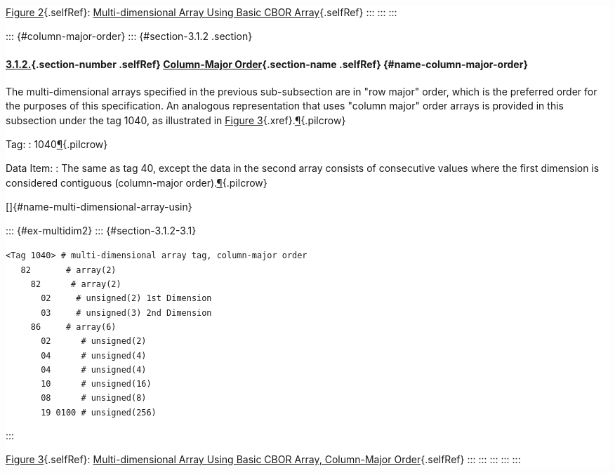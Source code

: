 [Figure 2](#figure-2){.selfRef}: [Multi-dimensional Array Using Basic
CBOR Array](#name-multi-dimensional-array-usi){.selfRef}
:::
:::
:::

::: {#column-major-order}
::: {#section-3.1.2 .section}
#### [3.1.2.](#section-3.1.2){.section-number .selfRef} [Column-Major Order](#name-column-major-order){.section-name .selfRef} {#name-column-major-order}

The multi-dimensional arrays specified in the previous sub-subsection
are in \"row major\" order, which is the preferred order for the
purposes of this specification. An analogous representation that uses
\"column major\" order arrays is provided in this subsection under the
tag 1040, as illustrated in [Figure
3](#ex-multidim2){.xref}.[¶](#section-3.1.2-1){.pilcrow}

Tag:
:   1040[¶](#section-3.1.2-2.2){.pilcrow}

Data Item:
:   The same as tag 40, except the data in the second array consists of
    consecutive values where the first dimension is considered
    contiguous (column-major order).[¶](#section-3.1.2-2.4){.pilcrow}

[]{#name-multi-dimensional-array-usin}

::: {#ex-multidim2}
::: {#section-3.1.2-3.1}
``` {.sourcecode .lang-CBOR}
<Tag 1040> # multi-dimensional array tag, column-major order
   82       # array(2)
     82      # array(2)
       02     # unsigned(2) 1st Dimension
       03     # unsigned(3) 2nd Dimension
     86     # array(6)
       02      # unsigned(2)
       04      # unsigned(4)
       04      # unsigned(4)
       10      # unsigned(16)
       08      # unsigned(8)
       19 0100 # unsigned(256)
```
:::

[Figure 3](#figure-3){.selfRef}: [Multi-dimensional Array Using Basic
CBOR Array, Column-Major
Order](#name-multi-dimensional-array-usin){.selfRef}
:::
:::
:::
:::
:::
